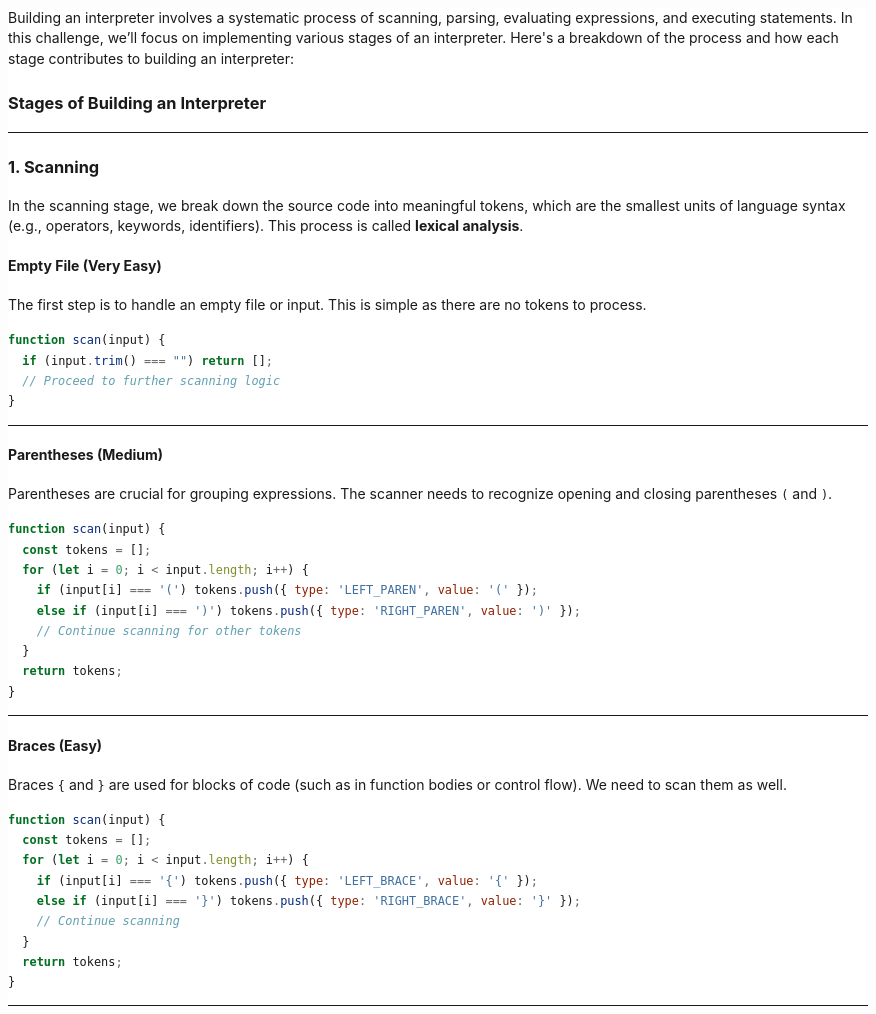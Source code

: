 Building an interpreter involves a systematic process of scanning, parsing, evaluating expressions, and executing statements. In this challenge, we’ll focus on implementing various stages of an interpreter. Here's a breakdown of the process and how each stage contributes to building an interpreter:

### Stages of Building an Interpreter

---

### **1. Scanning**

In the scanning stage, we break down the source code into meaningful tokens, which are the smallest units of language syntax (e.g., operators, keywords, identifiers). This process is called **lexical analysis**.

#### **Empty File (Very Easy)**

The first step is to handle an empty file or input. This is simple as there are no tokens to process.

```javascript
function scan(input) {
  if (input.trim() === "") return [];
  // Proceed to further scanning logic
}
```

---

#### **Parentheses (Medium)**

Parentheses are crucial for grouping expressions. The scanner needs to recognize opening and closing parentheses `(` and `)`.

```javascript
function scan(input) {
  const tokens = [];
  for (let i = 0; i < input.length; i++) {
    if (input[i] === '(') tokens.push({ type: 'LEFT_PAREN', value: '(' });
    else if (input[i] === ')') tokens.push({ type: 'RIGHT_PAREN', value: ')' });
    // Continue scanning for other tokens
  }
  return tokens;
}
```

---

#### **Braces (Easy)**

Braces `{` and `}` are used for blocks of code (such as in function bodies or control flow). We need to scan them as well.

```javascript
function scan(input) {
  const tokens = [];
  for (let i = 0; i < input.length; i++) {
    if (input[i] === '{') tokens.push({ type: 'LEFT_BRACE', value: '{' });
    else if (input[i] === '}') tokens.push({ type: 'RIGHT_BRACE', value: '}' });
    // Continue scanning
  }
  return tokens;
}
```

---